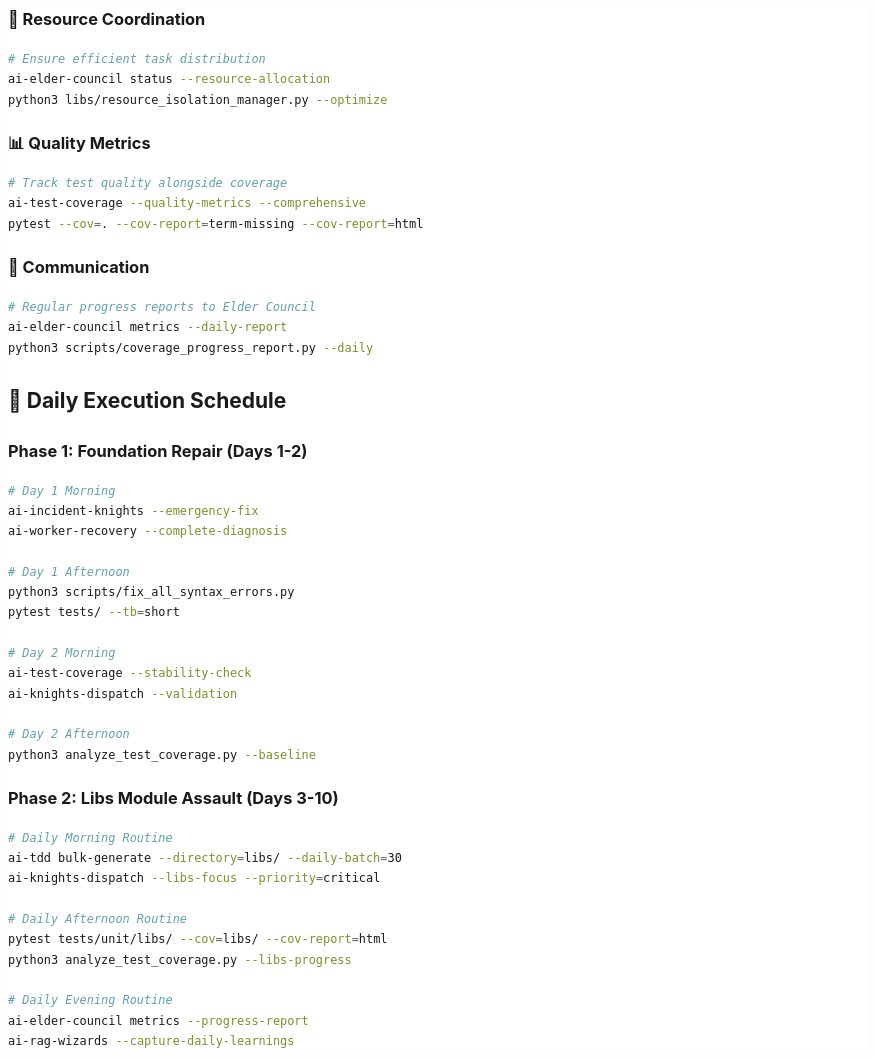 ### 🤝 Resource Coordination
```bash
# Ensure efficient task distribution
ai-elder-council status --resource-allocation
python3 libs/resource_isolation_manager.py --optimize
```

### 📊 Quality Metrics
```bash
# Track test quality alongside coverage
ai-test-coverage --quality-metrics --comprehensive
pytest --cov=. --cov-report=term-missing --cov-report=html
```

### 📢 Communication
```bash
# Regular progress reports to Elder Council
ai-elder-council metrics --daily-report
python3 scripts/coverage_progress_report.py --daily
```

## 🎯 Daily Execution Schedule

### Phase 1: Foundation Repair (Days 1-2)
```bash
# Day 1 Morning
ai-incident-knights --emergency-fix
ai-worker-recovery --complete-diagnosis

# Day 1 Afternoon
python3 scripts/fix_all_syntax_errors.py
pytest tests/ --tb=short

# Day 2 Morning
ai-test-coverage --stability-check
ai-knights-dispatch --validation

# Day 2 Afternoon
python3 analyze_test_coverage.py --baseline
```

### Phase 2: Libs Module Assault (Days 3-10)
```bash
# Daily Morning Routine
ai-tdd bulk-generate --directory=libs/ --daily-batch=30
ai-knights-dispatch --libs-focus --priority=critical

# Daily Afternoon Routine
pytest tests/unit/libs/ --cov=libs/ --cov-report=html
python3 analyze_test_coverage.py --libs-progress

# Daily Evening Routine
ai-elder-council metrics --progress-report
ai-rag-wizards --capture-daily-learnings
```
